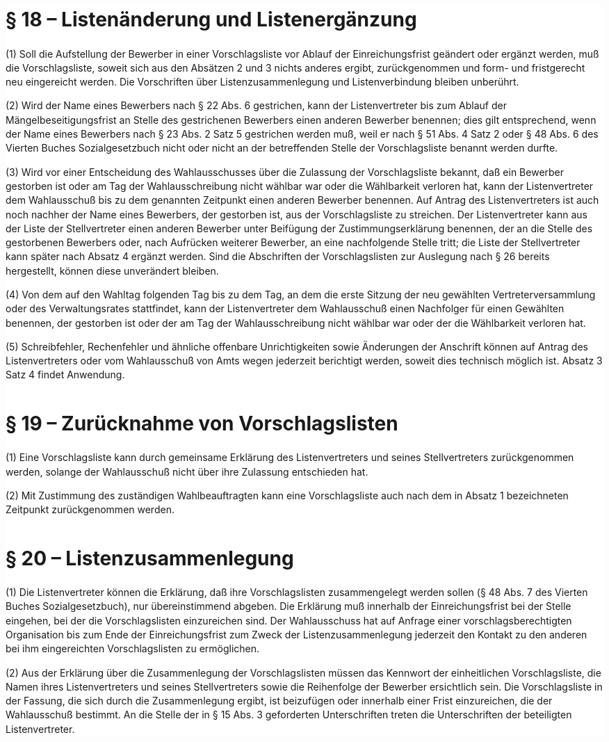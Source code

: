 # § 18 – Listenänderung und Listenergänzung

(1) Soll die Aufstellung der Bewerber in einer Vorschlagsliste vor Ablauf der Einreichungsfrist geändert oder ergänzt werden, muß die Vorschlagsliste, soweit sich aus den Absätzen 2 und 3 nichts anderes ergibt, zurückgenommen und form- und fristgerecht neu eingereicht werden. Die Vorschriften über Listenzusammenlegung und Listenverbindung bleiben unberührt.

(2) Wird der Name eines Bewerbers nach § 22 Abs. 6 gestrichen, kann der Listenvertreter bis zum Ablauf der Mängelbeseitigungsfrist an Stelle des gestrichenen Bewerbers einen anderen Bewerber benennen; dies gilt entsprechend, wenn der Name eines Bewerbers nach § 23 Abs. 2 Satz 5 gestrichen werden muß, weil er nach § 51 Abs. 4 Satz 2 oder § 48 Abs. 6 des Vierten Buches Sozialgesetzbuch nicht oder nicht an der betreffenden Stelle der Vorschlagsliste benannt werden durfte.

(3) Wird vor einer Entscheidung des Wahlausschusses über die Zulassung der Vorschlagsliste bekannt, daß ein Bewerber gestorben ist oder am Tag der Wahlausschreibung nicht wählbar war oder die Wählbarkeit verloren hat, kann der Listenvertreter dem Wahlausschuß bis zu dem genannten Zeitpunkt einen anderen Bewerber benennen. Auf Antrag des Listenvertreters ist auch noch nachher der Name eines Bewerbers, der gestorben ist, aus der Vorschlagsliste zu streichen. Der Listenvertreter kann aus der Liste der Stellvertreter einen anderen Bewerber unter Beifügung der Zustimmungserklärung benennen, der an die Stelle des gestorbenen Bewerbers oder, nach Aufrücken weiterer Bewerber, an eine nachfolgende Stelle tritt; die Liste der Stellvertreter kann später nach Absatz 4 ergänzt werden. Sind die Abschriften der Vorschlagslisten zur Auslegung nach § 26 bereits hergestellt, können diese unverändert bleiben.

(4) Von dem auf den Wahltag folgenden Tag bis zu dem Tag, an dem die erste Sitzung der neu gewählten Vertreterversammlung oder des Verwaltungsrates stattfindet, kann der Listenvertreter dem Wahlausschuß einen Nachfolger für einen Gewählten benennen, der gestorben ist oder der am Tag der Wahlausschreibung nicht wählbar war oder der die Wählbarkeit verloren hat.

(5) Schreibfehler, Rechenfehler und ähnliche offenbare Unrichtigkeiten sowie Änderungen der Anschrift können auf Antrag des Listenvertreters oder vom Wahlausschuß von Amts wegen jederzeit berichtigt werden, soweit dies technisch möglich ist. Absatz 3 Satz 4 findet Anwendung.

# § 19 – Zurücknahme von Vorschlagslisten

(1) Eine Vorschlagsliste kann durch gemeinsame Erklärung des Listenvertreters und seines Stellvertreters zurückgenommen werden, solange der Wahlausschuß nicht über ihre Zulassung entschieden hat.

(2) Mit Zustimmung des zuständigen Wahlbeauftragten kann eine Vorschlagsliste auch nach dem in Absatz 1 bezeichneten Zeitpunkt zurückgenommen werden.

# § 20 – Listenzusammenlegung

(1) Die Listenvertreter können die Erklärung, daß ihre Vorschlagslisten zusammengelegt werden sollen (§ 48 Abs. 7 des Vierten Buches Sozialgesetzbuch), nur übereinstimmend abgeben. Die Erklärung muß innerhalb der Einreichungsfrist bei der Stelle eingehen, bei der die Vorschlagslisten einzureichen sind. Der Wahlausschuss hat auf Anfrage einer vorschlagsberechtigten Organisation bis zum Ende der Einreichungsfrist zum Zweck der Listenzusammenlegung jederzeit den Kontakt zu den anderen bei ihm eingereichten Vorschlagslisten zu ermöglichen.

(2) Aus der Erklärung über die Zusammenlegung der Vorschlagslisten müssen das Kennwort der einheitlichen Vorschlagsliste, die Namen ihres Listenvertreters und seines Stellvertreters sowie die Reihenfolge der Bewerber ersichtlich sein. Die Vorschlagsliste in der Fassung, die sich durch die Zusammenlegung ergibt, ist beizufügen oder innerhalb einer Frist einzureichen, die der Wahlausschuß bestimmt. An die Stelle der in § 15 Abs. 3 geforderten Unterschriften treten die Unterschriften der beteiligten Listenvertreter.
